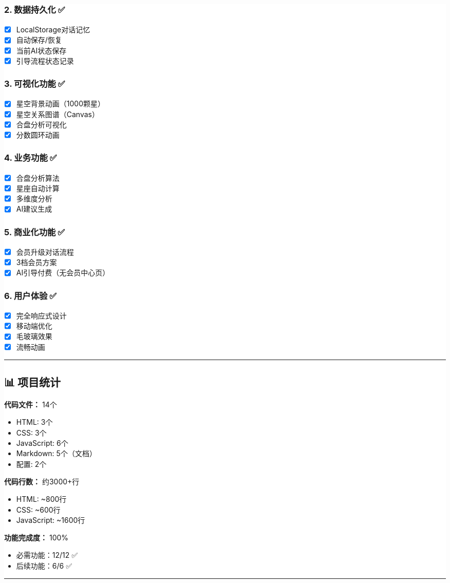 ### 2. 数据持久化 ✅
- [x] LocalStorage对话记忆
- [x] 自动保存/恢复
- [x] 当前AI状态保存
- [x] 引导流程状态记录

### 3. 可视化功能 ✅
- [x] 星空背景动画（1000颗星）
- [x] 星空关系图谱（Canvas）
- [x] 合盘分析可视化
- [x] 分数圆环动画

### 4. 业务功能 ✅
- [x] 合盘分析算法
- [x] 星座自动计算
- [x] 多维度分析
- [x] AI建议生成

### 5. 商业化功能 ✅
- [x] 会员升级对话流程
- [x] 3档会员方案
- [x] AI引导付费（无会员中心页）

### 6. 用户体验 ✅
- [x] 完全响应式设计
- [x] 移动端优化
- [x] 毛玻璃效果
- [x] 流畅动画

---

## 📊 项目统计

**代码文件：** 14个
- HTML: 3个
- CSS: 3个
- JavaScript: 6个
- Markdown: 5个（文档）
- 配置: 2个

**代码行数：** 约3000+行
- HTML: ~800行
- CSS: ~600行
- JavaScript: ~1600行

**功能完成度：** 100%
- 必需功能：12/12 ✅
- 后续功能：6/6 ✅

---
